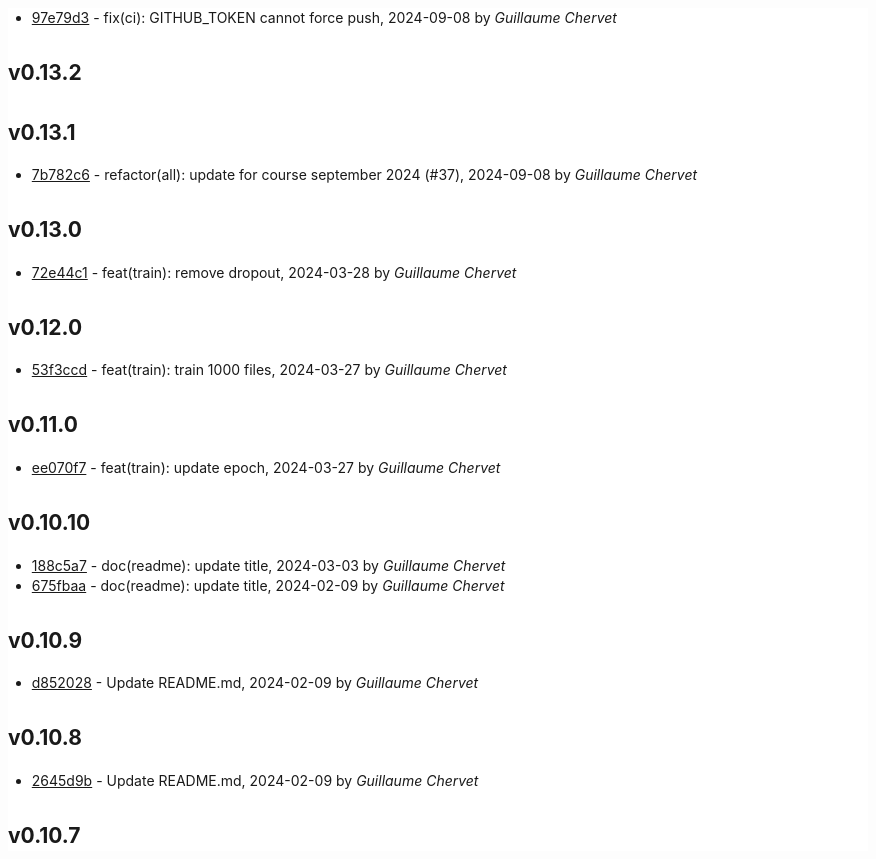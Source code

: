 - [97e79d3](/97e79d3d9339995f65f34239a4687f9a5a6575d3) - fix(ci): GITHUB_TOKEN cannot force push, 2024-09-08 by *Guillaume Chervet*


## v0.13.2



## v0.13.1

- [7b782c6](/7b782c6fe5181953f08beb0f7cc8668899f63ec7) - refactor(all): update for course september 2024 (#37), 2024-09-08 by *Guillaume Chervet*


## v0.13.0

- [72e44c1](/72e44c19aa79c4287ca96fc66b675f39bb7d280a) - feat(train): remove dropout, 2024-03-28 by *Guillaume Chervet*


## v0.12.0

- [53f3ccd](/53f3ccd523397fd8a066dc7fe6cdb809cf209ddd) - feat(train): train 1000 files, 2024-03-27 by *Guillaume Chervet*


## v0.11.0

- [ee070f7](/ee070f7b36c615a123a3cf937cc2725b93e9b1f0) - feat(train): update epoch, 2024-03-27 by *Guillaume Chervet*


## v0.10.10

- [188c5a7](/188c5a7e0262ec5cae4c18f5c5fdf2d9674fe915) - doc(readme): update title, 2024-03-03 by *Guillaume Chervet*
- [675fbaa](/675fbaad166e72a5da4cf31ef28c73839cee10ca) - doc(readme): update title, 2024-02-09 by *Guillaume Chervet*


## v0.10.9

- [d852028](/d85202890ef6e8f96a40560b6eafb6709910bcff) - Update README.md, 2024-02-09 by *Guillaume Chervet*


## v0.10.8

- [2645d9b](/2645d9bb781426b6bf6948bbb4b0420c97c7524b) - Update README.md, 2024-02-09 by *Guillaume Chervet*


## v0.10.7
